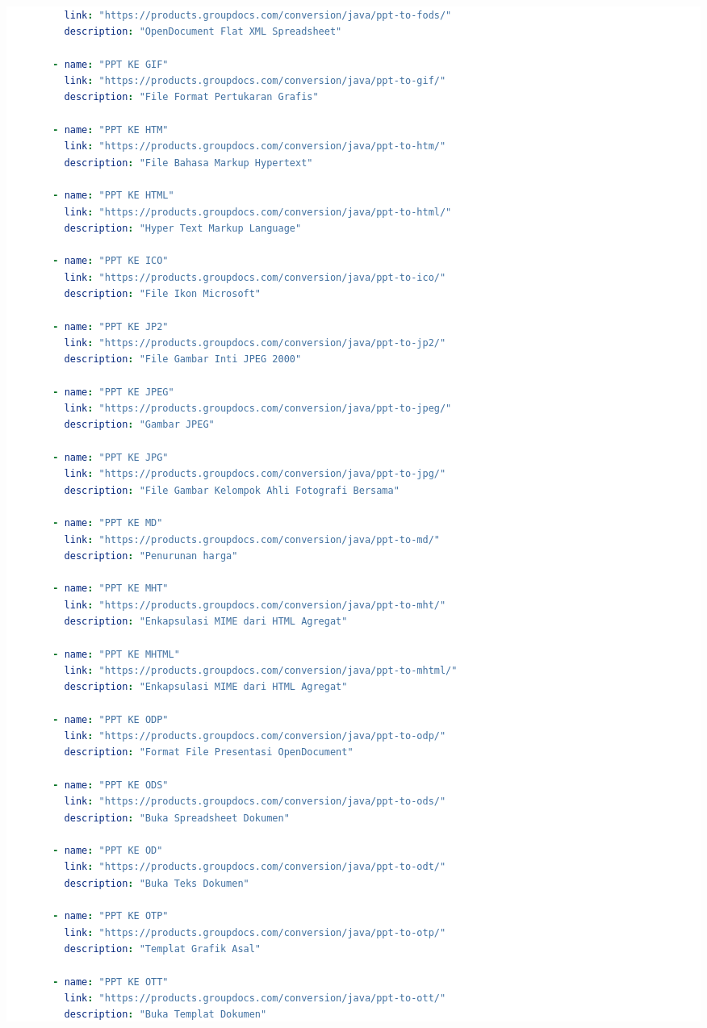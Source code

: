 ```yaml
          link: "https://products.groupdocs.com/conversion/java/ppt-to-fods/"
          description: "OpenDocument Flat XML Spreadsheet"

        - name: "PPT KE GIF"
          link: "https://products.groupdocs.com/conversion/java/ppt-to-gif/"
          description: "File Format Pertukaran Grafis"

        - name: "PPT KE HTM"
          link: "https://products.groupdocs.com/conversion/java/ppt-to-htm/"
          description: "File Bahasa Markup Hypertext"

        - name: "PPT KE HTML"
          link: "https://products.groupdocs.com/conversion/java/ppt-to-html/"
          description: "Hyper Text Markup Language"

        - name: "PPT KE ICO"
          link: "https://products.groupdocs.com/conversion/java/ppt-to-ico/"
          description: "File Ikon Microsoft"

        - name: "PPT KE JP2"
          link: "https://products.groupdocs.com/conversion/java/ppt-to-jp2/"
          description: "File Gambar Inti JPEG 2000"

        - name: "PPT KE JPEG"
          link: "https://products.groupdocs.com/conversion/java/ppt-to-jpeg/"
          description: "Gambar JPEG"

        - name: "PPT KE JPG"
          link: "https://products.groupdocs.com/conversion/java/ppt-to-jpg/"
          description: "File Gambar Kelompok Ahli Fotografi Bersama"

        - name: "PPT KE MD"
          link: "https://products.groupdocs.com/conversion/java/ppt-to-md/"
          description: "Penurunan harga"

        - name: "PPT KE MHT"
          link: "https://products.groupdocs.com/conversion/java/ppt-to-mht/"
          description: "Enkapsulasi MIME dari HTML Agregat"

        - name: "PPT KE MHTML"
          link: "https://products.groupdocs.com/conversion/java/ppt-to-mhtml/"
          description: "Enkapsulasi MIME dari HTML Agregat"

        - name: "PPT KE ODP"
          link: "https://products.groupdocs.com/conversion/java/ppt-to-odp/"
          description: "Format File Presentasi OpenDocument"

        - name: "PPT KE ODS"
          link: "https://products.groupdocs.com/conversion/java/ppt-to-ods/"
          description: "Buka Spreadsheet Dokumen"

        - name: "PPT KE OD"
          link: "https://products.groupdocs.com/conversion/java/ppt-to-odt/"
          description: "Buka Teks Dokumen"

        - name: "PPT KE OTP"
          link: "https://products.groupdocs.com/conversion/java/ppt-to-otp/"
          description: "Templat Grafik Asal"

        - name: "PPT KE OTT"
          link: "https://products.groupdocs.com/conversion/java/ppt-to-ott/"
          description: "Buka Templat Dokumen"

```